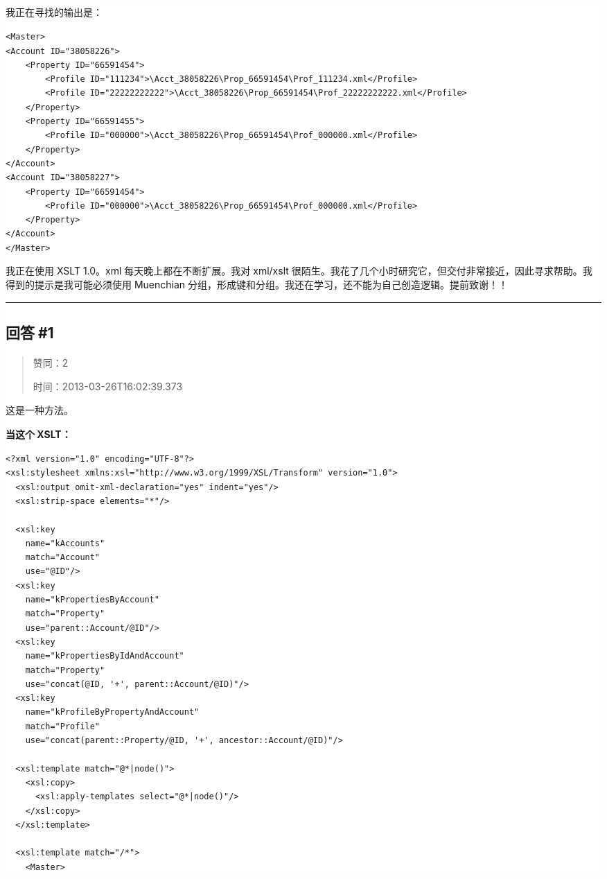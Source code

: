 我正在寻找的输出是：

```
<Master>
<Account ID="38058226">
    <Property ID="66591454">
        <Profile ID="111234">\Acct_38058226\Prop_66591454\Prof_111234.xml</Profile>
        <Profile ID="22222222222">\Acct_38058226\Prop_66591454\Prof_22222222222.xml</Profile>
    </Property>
    <Property ID="66591455">
        <Profile ID="000000">\Acct_38058226\Prop_66591454\Prof_000000.xml</Profile>
    </Property>
</Account>
<Account ID="38058227">
    <Property ID="66591454">
        <Profile ID="000000">\Acct_38058226\Prop_66591454\Prof_000000.xml</Profile>
    </Property>
</Account>
</Master> 
```

我正在使用 XSLT 1.0。xml 每天晚上都在不断扩展。我对 xml/xslt 很陌生。我花了几个小时研究它，但交付非常接近，因此寻求帮助。我得到的提示是我可能必须使用 Muenchian 分组，形成键和分组。我还在学习，还不能为自己创造逻辑。提前致谢！！

* * *

## 回答 #1

> 赞同：2
> 
> 时间：2013-03-26T16:02:39.373

这是一种方法。

**当这个 XSLT：**

```
<?xml version="1.0" encoding="UTF-8"?>
<xsl:stylesheet xmlns:xsl="http://www.w3.org/1999/XSL/Transform" version="1.0">
  <xsl:output omit-xml-declaration="yes" indent="yes"/>
  <xsl:strip-space elements="*"/>

  <xsl:key 
    name="kAccounts"
    match="Account"
    use="@ID"/>
  <xsl:key
    name="kPropertiesByAccount"
    match="Property"
    use="parent::Account/@ID"/>
  <xsl:key
    name="kPropertiesByIdAndAccount"
    match="Property"
    use="concat(@ID, '+', parent::Account/@ID)"/>
  <xsl:key
    name="kProfileByPropertyAndAccount"
    match="Profile"
    use="concat(parent::Property/@ID, '+', ancestor::Account/@ID)"/>

  <xsl:template match="@*|node()">
    <xsl:copy>
      <xsl:apply-templates select="@*|node()"/>
    </xsl:copy>
  </xsl:template>

  <xsl:template match="/*">
    <Master>
```